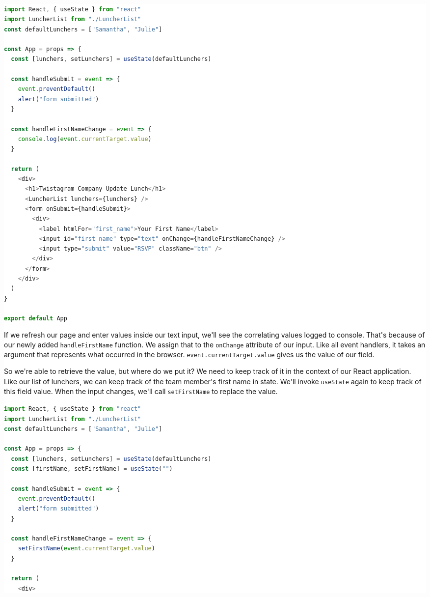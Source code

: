 ```javascript
import React, { useState } from "react"
import LuncherList from "./LuncherList"
const defaultLunchers = ["Samantha", "Julie"]

const App = props => {
  const [lunchers, setLunchers] = useState(defaultLunchers)

  const handleSubmit = event => {
    event.preventDefault()
    alert("form submitted")
  }

  const handleFirstNameChange = event => {
    console.log(event.currentTarget.value)
  }

  return (
    <div>
      <h1>Twistagram Company Update Lunch</h1>
      <LuncherList lunchers={lunchers} />
      <form onSubmit={handleSubmit}>
        <div>
          <label htmlFor="first_name">Your First Name</label>
          <input id="first_name" type="text" onChange={handleFirstNameChange} />
          <input type="submit" value="RSVP" className="btn" />
        </div>
      </form>
    </div>
  )
}

export default App
```

If we refresh our page and enter values inside our text input, we'll see the correlating values logged to console. That's because of our newly added `handleFirstName` function. We assign that to the `onChange` attribute of our input. Like all event handlers, it takes an argument that represents what occurred in the browser. `event.currentTarget.value` gives us the value of our field.

So we're able to retrieve the value, but where do we put it? We need to keep track of it in the context of our React application. Like our list of lunchers, we can keep track of the team member's first name in state. We'll invoke `useState` again to keep track of this field value. When the input changes, we'll call `setFirstName` to replace the value.

```javascript
import React, { useState } from "react"
import LuncherList from "./LuncherList"
const defaultLunchers = ["Samantha", "Julie"]

const App = props => {
  const [lunchers, setLunchers] = useState(defaultLunchers)
  const [firstName, setFirstName] = useState("")

  const handleSubmit = event => {
    event.preventDefault()
    alert("form submitted")
  }

  const handleFirstNameChange = event => {
    setFirstName(event.currentTarget.value)
  }

  return (
    <div>
```